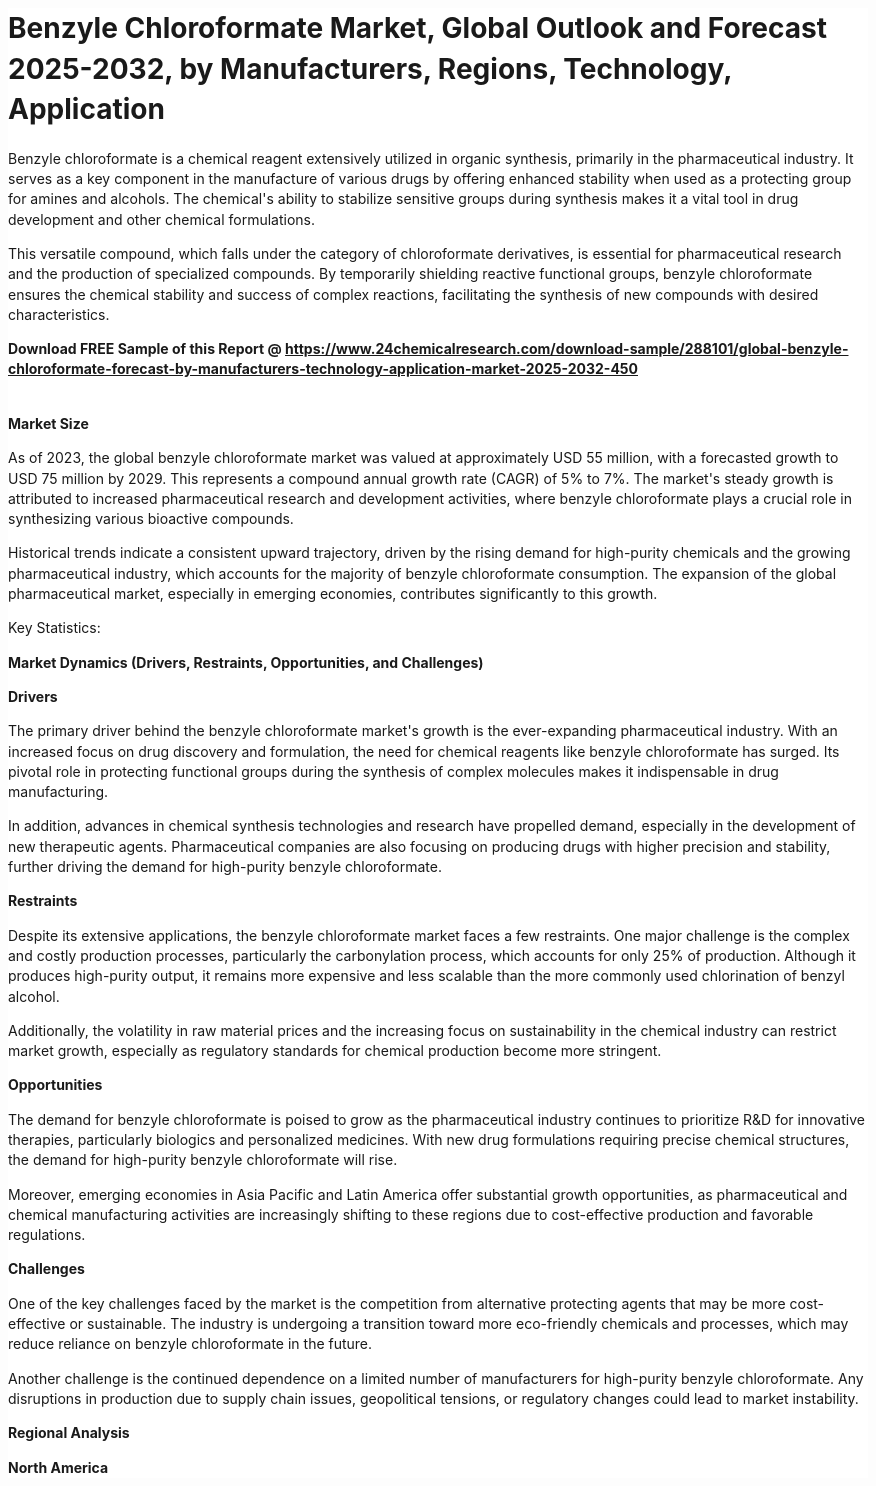 <h1>Benzyle Chloroformate Market, Global Outlook and Forecast 2025-2032, by Manufacturers, Regions, Technology, Application</h1><p>Benzyle chloroformate is a chemical reagent extensively utilized in organic synthesis, primarily in the pharmaceutical industry. It serves as a key component in the manufacture of various drugs by offering enhanced stability when used as a protecting group for amines and alcohols. The chemical's ability to stabilize sensitive groups during synthesis makes it a vital tool in drug development and other chemical formulations.</p><p>
</p><p>This versatile compound, which falls under the category of chloroformate derivatives, is essential for pharmaceutical research and the production of specialized compounds. By temporarily shielding reactive functional groups, benzyle chloroformate ensures the chemical stability and success of complex reactions, facilitating the synthesis of new compounds with desired characteristics.</p><div><b>Download FREE Sample of this Report @ 
            <a href="https://www.24chemicalresearch.com/download-sample/288101/global-benzyle-chloroformate-forecast-by-manufacturers-technology-application-market-2025-2032-450">
            https://www.24chemicalresearch.com/download-sample/288101/global-benzyle-chloroformate-forecast-by-manufacturers-technology-application-market-2025-2032-450</a></b></div><br><p>
<strong>Market Size</strong></p><p>
</p><p>As of 2023, the global benzyle chloroformate market was valued at approximately USD 55 million, with a forecasted growth to USD 75 million by 2029. This represents a compound annual growth rate (CAGR) of 5% to 7%. The market's steady growth is attributed to increased pharmaceutical research and development activities, where benzyle chloroformate plays a crucial role in synthesizing various bioactive compounds.</p><p>
</p><p>Historical trends indicate a consistent upward trajectory, driven by the rising demand for high-purity chemicals and the growing pharmaceutical industry, which accounts for the majority of benzyle chloroformate consumption. The expansion of the global pharmaceutical market, especially in emerging economies, contributes significantly to this growth.</p><p>
Key Statistics:</p><p>
</p><p>
<strong>Market Dynamics (Drivers, Restraints, Opportunities, and Challenges)</strong></p><p>
<strong>Drivers</strong></p><p>
</p><p>The primary driver behind the benzyle chloroformate market's growth is the ever-expanding pharmaceutical industry. With an increased focus on drug discovery and formulation, the need for chemical reagents like benzyle chloroformate has surged. Its pivotal role in protecting functional groups during the synthesis of complex molecules makes it indispensable in drug manufacturing.</p><p>
</p><p>In addition, advances in chemical synthesis technologies and research have propelled demand, especially in the development of new therapeutic agents. Pharmaceutical companies are also focusing on producing drugs with higher precision and stability, further driving the demand for high-purity benzyle chloroformate.</p><p>
<strong>Restraints</strong></p><p>
</p><p>Despite its extensive applications, the benzyle chloroformate market faces a few restraints. One major challenge is the complex and costly production processes, particularly the carbonylation process, which accounts for only 25% of production. Although it produces high-purity output, it remains more expensive and less scalable than the more commonly used chlorination of benzyl alcohol.</p><p>
</p><p>Additionally, the volatility in raw material prices and the increasing focus on sustainability in the chemical industry can restrict market growth, especially as regulatory standards for chemical production become more stringent.</p><p>
<strong>Opportunities</strong></p><p>
</p><p>The demand for benzyle chloroformate is poised to grow as the pharmaceutical industry continues to prioritize R&amp;D for innovative therapies, particularly biologics and personalized medicines. With new drug formulations requiring precise chemical structures, the demand for high-purity benzyle chloroformate will rise.</p><p>
</p><p>Moreover, emerging economies in Asia Pacific and Latin America offer substantial growth opportunities, as pharmaceutical and chemical manufacturing activities are increasingly shifting to these regions due to cost-effective production and favorable regulations.</p><p>
<strong>Challenges</strong></p><p>
</p><p>One of the key challenges faced by the market is the competition from alternative protecting agents that may be more cost-effective or sustainable. The industry is undergoing a transition toward more eco-friendly chemicals and processes, which may reduce reliance on benzyle chloroformate in the future.</p><p>
</p><p>Another challenge is the continued dependence on a limited number of manufacturers for high-purity benzyle chloroformate. Any disruptions in production due to supply chain issues, geopolitical tensions, or regulatory changes could lead to market instability.</p><p>
<strong>Regional Analysis</strong></p><p>
<strong>North America</strong></p><p>